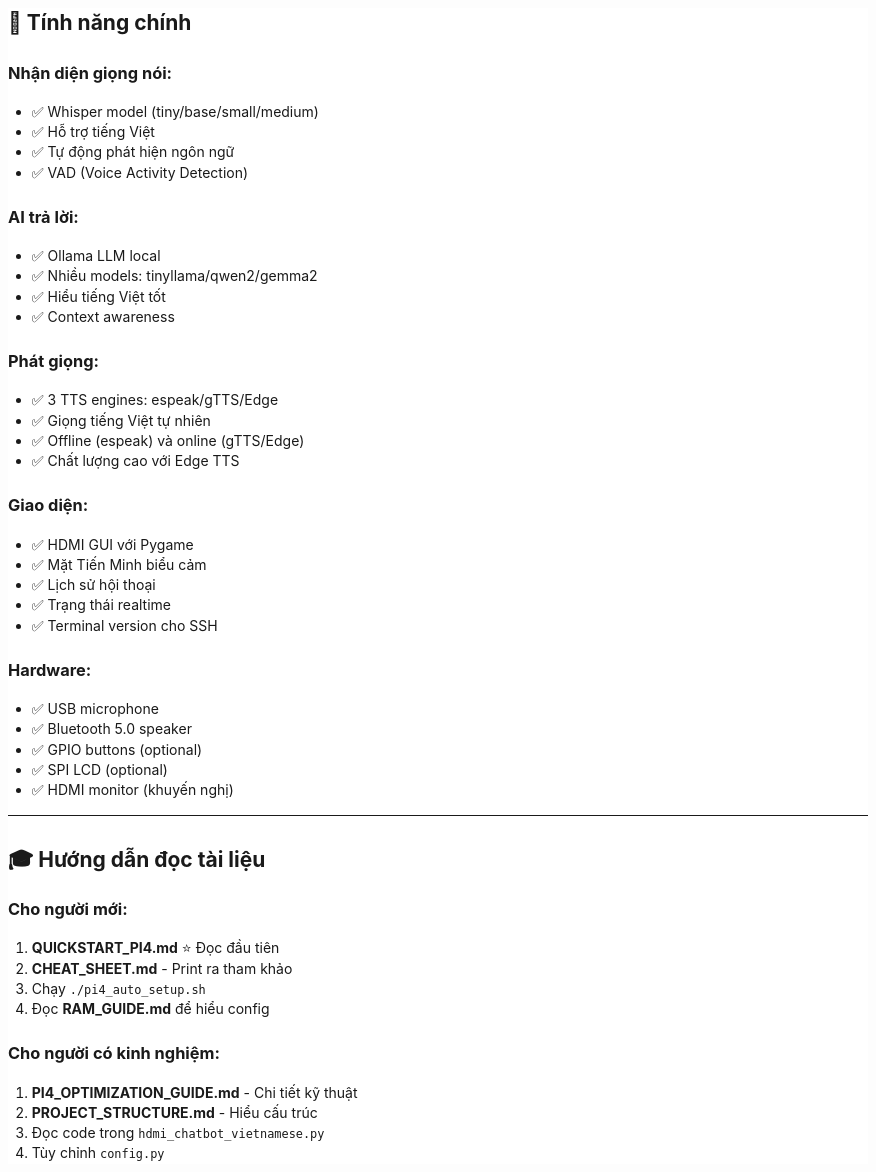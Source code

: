 
## 🔧 Tính năng chính

### Nhận diện giọng nói:
- ✅ Whisper model (tiny/base/small/medium)
- ✅ Hỗ trợ tiếng Việt
- ✅ Tự động phát hiện ngôn ngữ
- ✅ VAD (Voice Activity Detection)

### AI trả lời:
- ✅ Ollama LLM local
- ✅ Nhiều models: tinyllama/qwen2/gemma2
- ✅ Hiểu tiếng Việt tốt
- ✅ Context awareness

### Phát giọng:
- ✅ 3 TTS engines: espeak/gTTS/Edge
- ✅ Giọng tiếng Việt tự nhiên
- ✅ Offline (espeak) và online (gTTS/Edge)
- ✅ Chất lượng cao với Edge TTS

### Giao diện:
- ✅ HDMI GUI với Pygame
- ✅ Mặt Tiến Minh biểu cảm
- ✅ Lịch sử hội thoại
- ✅ Trạng thái realtime
- ✅ Terminal version cho SSH

### Hardware:
- ✅ USB microphone
- ✅ Bluetooth 5.0 speaker
- ✅ GPIO buttons (optional)
- ✅ SPI LCD (optional)
- ✅ HDMI monitor (khuyến nghị)

---

## 🎓 Hướng dẫn đọc tài liệu

### Cho người mới:
1. **QUICKSTART_PI4.md** ⭐ Đọc đầu tiên
2. **CHEAT_SHEET.md** - Print ra tham khảo
3. Chạy `./pi4_auto_setup.sh`
4. Đọc **RAM_GUIDE.md** để hiểu config

### Cho người có kinh nghiệm:
1. **PI4_OPTIMIZATION_GUIDE.md** - Chi tiết kỹ thuật
2. **PROJECT_STRUCTURE.md** - Hiểu cấu trúc
3. Đọc code trong `hdmi_chatbot_vietnamese.py`
4. Tùy chỉnh `config.py`
